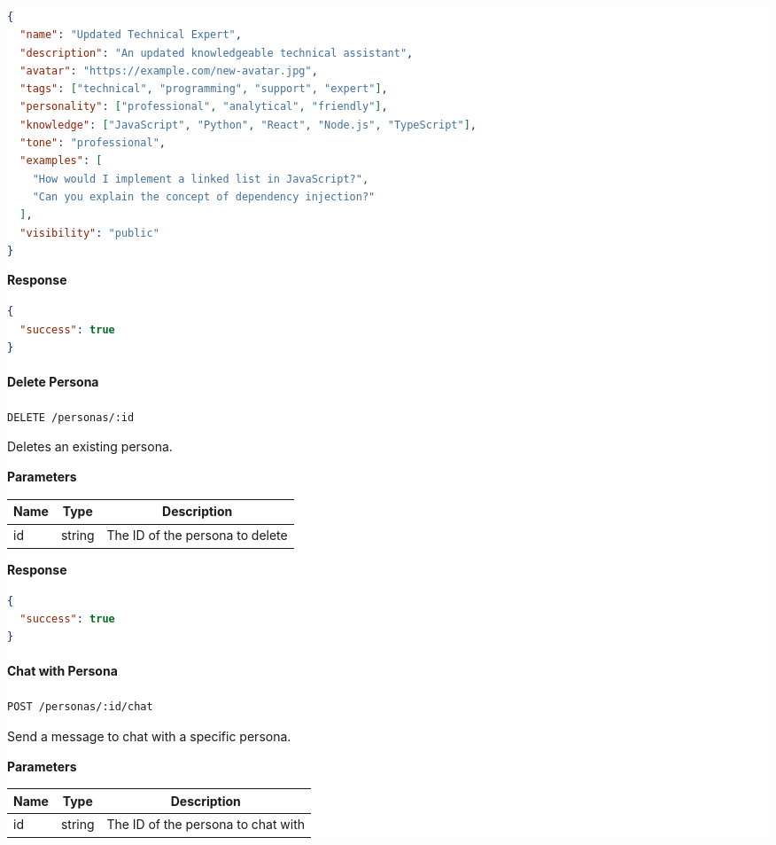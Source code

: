 ```json
{
  "name": "Updated Technical Expert",
  "description": "An updated knowledgeable technical assistant",
  "avatar": "https://example.com/new-avatar.jpg",
  "tags": ["technical", "programming", "support", "expert"],
  "personality": ["professional", "analytical", "friendly"],
  "knowledge": ["JavaScript", "Python", "React", "Node.js", "TypeScript"],
  "tone": "professional",
  "examples": [
    "How would I implement a linked list in JavaScript?",
    "Can you explain the concept of dependency injection?"
  ],
  "visibility": "public"
}
```

**Response**

```json
{
  "success": true
}
```

#### Delete Persona

```
DELETE /personas/:id
```

Deletes an existing persona.

**Parameters**

| Name | Type | Description |
|------|------|-------------|
| id   | string | The ID of the persona to delete |

**Response**

```json
{
  "success": true
}
```

#### Chat with Persona

```
POST /personas/:id/chat
```

Send a message to chat with a specific persona.

**Parameters**

| Name | Type | Description |
|------|------|-------------|
| id   | string | The ID of the persona to chat with |
